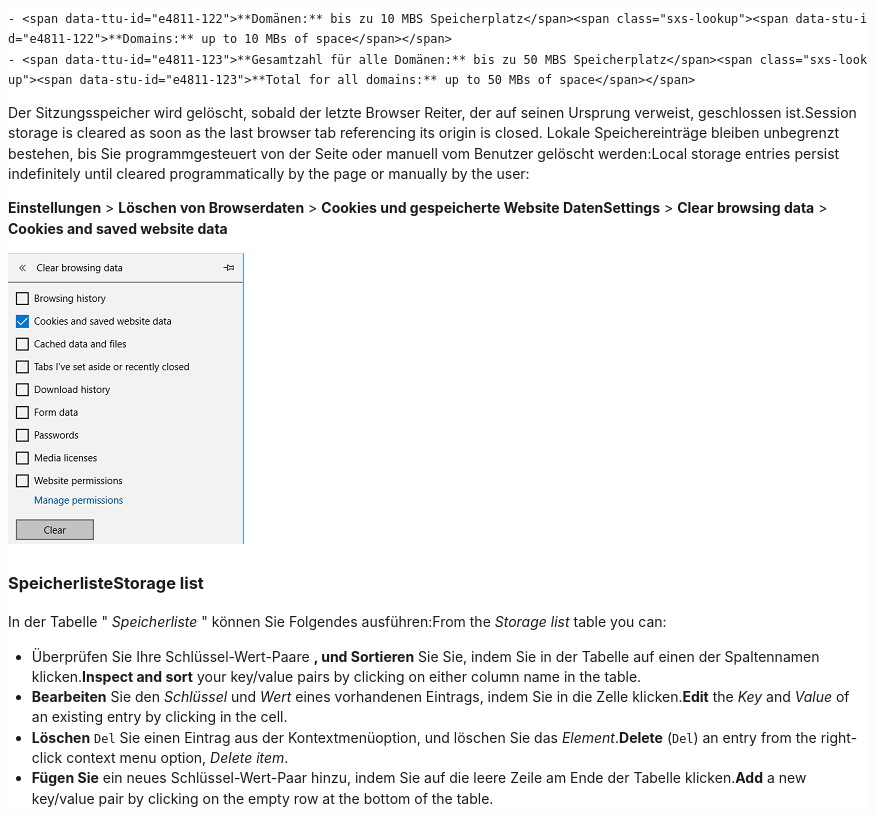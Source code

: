     - <span data-ttu-id="e4811-122">**Domänen:** bis zu 10 MBS Speicherplatz</span><span class="sxs-lookup"><span data-stu-id="e4811-122">**Domains:** up to 10 MBs of space</span></span>
    - <span data-ttu-id="e4811-123">**Gesamtzahl für alle Domänen:** bis zu 50 MBS Speicherplatz</span><span class="sxs-lookup"><span data-stu-id="e4811-123">**Total for all domains:** up to 50 MBs of space</span></span>

   <span data-ttu-id="e4811-124">Der Sitzungsspeicher wird gelöscht, sobald der letzte Browser Reiter, der auf seinen Ursprung verweist, geschlossen ist.</span><span class="sxs-lookup"><span data-stu-id="e4811-124">Session storage is cleared as soon as the last browser tab referencing its origin is closed.</span></span> <span data-ttu-id="e4811-125">Lokale Speichereinträge bleiben unbegrenzt bestehen, bis Sie programmgesteuert von der Seite oder manuell vom Benutzer gelöscht werden:</span><span class="sxs-lookup"><span data-stu-id="e4811-125">Local storage entries persist indefinitely until cleared programmatically by the page or manually by the user:</span></span>

   <span data-ttu-id="e4811-126">**Einstellungen**  >  **Löschen von Browserdaten**  >  **Cookies und gespeicherte Website Daten**</span><span class="sxs-lookup"><span data-stu-id="e4811-126">**Settings** > **Clear browsing data** > **Cookies and saved website data**</span></span>

![Löschen von Daten aus dem Microsoft Edge Settings-Panel](./media/settings_clear_browsing_data.png)

### <span data-ttu-id="e4811-128">Speicherliste</span><span class="sxs-lookup"><span data-stu-id="e4811-128">Storage list</span></span>

<span data-ttu-id="e4811-129">In der Tabelle " *Speicherliste* " können Sie Folgendes ausführen:</span><span class="sxs-lookup"><span data-stu-id="e4811-129">From the *Storage list* table you can:</span></span>

 - <span data-ttu-id="e4811-130">Überprüfen Sie Ihre Schlüssel-Wert-Paare **, und Sortieren** Sie Sie, indem Sie in der Tabelle auf einen der Spaltennamen klicken.</span><span class="sxs-lookup"><span data-stu-id="e4811-130">**Inspect and sort** your key/value pairs by clicking on either column name in the table.</span></span>
 - <span data-ttu-id="e4811-131">**Bearbeiten** Sie den *Schlüssel* und *Wert* eines vorhandenen Eintrags, indem Sie in die Zelle klicken.</span><span class="sxs-lookup"><span data-stu-id="e4811-131">**Edit** the *Key* and *Value* of an existing entry by clicking in the cell.</span></span>
 - <span data-ttu-id="e4811-132">**Löschen** `Del` Sie einen Eintrag aus der Kontextmenüoption, und löschen Sie das *Element*.</span><span class="sxs-lookup"><span data-stu-id="e4811-132">**Delete** (`Del`) an entry from the right-click context menu option, *Delete item*.</span></span>
 - <span data-ttu-id="e4811-133">**Fügen Sie** ein neues Schlüssel-Wert-Paar hinzu, indem Sie auf die leere Zeile am Ende der Tabelle klicken.</span><span class="sxs-lookup"><span data-stu-id="e4811-133">**Add** a new key/value pair by clicking on the empty row at the bottom of the table.</span></span>
